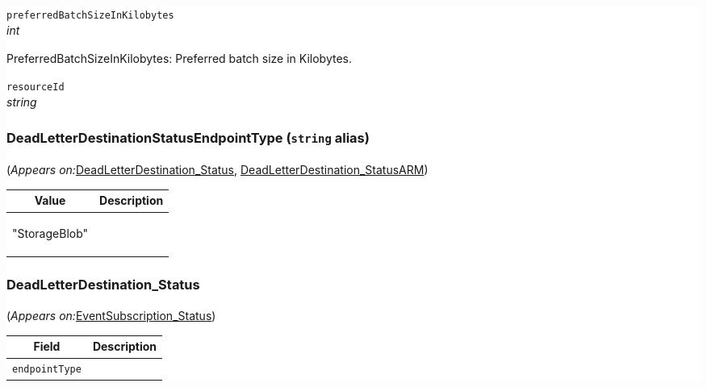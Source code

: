 <tr>
<td>
<code>preferredBatchSizeInKilobytes</code><br/>
<em>
int
</em>
</td>
<td>
<p>PreferredBatchSizeInKilobytes: Preferred batch size in Kilobytes.</p>
</td>
</tr>
<tr>
<td>
<code>resourceId</code><br/>
<em>
string
</em>
</td>
<td>
</td>
</tr>
</tbody>
</table>
<h3 id="eventgrid.azure.com/v1alpha1api20200601.DeadLetterDestinationStatusEndpointType">DeadLetterDestinationStatusEndpointType
(<code>string</code> alias)</h3>
<p>
(<em>Appears on:</em><a href="#eventgrid.azure.com/v1alpha1api20200601.DeadLetterDestination_Status">DeadLetterDestination_Status</a>, <a href="#eventgrid.azure.com/v1alpha1api20200601.DeadLetterDestination_StatusARM">DeadLetterDestination_StatusARM</a>)
</p>
<div>
</div>
<table>
<thead>
<tr>
<th>Value</th>
<th>Description</th>
</tr>
</thead>
<tbody><tr><td><p>&#34;StorageBlob&#34;</p></td>
<td></td>
</tr></tbody>
</table>
<h3 id="eventgrid.azure.com/v1alpha1api20200601.DeadLetterDestination_Status">DeadLetterDestination_Status
</h3>
<p>
(<em>Appears on:</em><a href="#eventgrid.azure.com/v1alpha1api20200601.EventSubscription_Status">EventSubscription_Status</a>)
</p>
<div>
</div>
<table>
<thead>
<tr>
<th>Field</th>
<th>Description</th>
</tr>
</thead>
<tbody>
<tr>
<td>
<code>endpointType</code><br/>